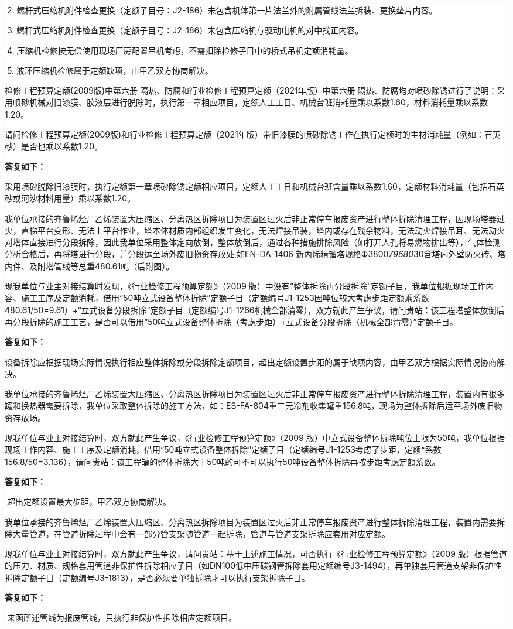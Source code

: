 ​    2. 螺杆式压缩机附件检查更换（定额子目号：J2-186）未包含机体第一片法兰外的附属管线法兰拆装、更换垫片内容。

​    3. 螺杆式压缩机附件检查更换（定额子目号：J2-186）未包含压缩机与驱动电机的对中找正内容。

​    4. 压缩机检修按无偿使用现场厂房配置吊机考虑，不需扣除检修子目中的桥式吊机定额消耗量。

​    5. 液环压缩机检修属于定额缺项，由甲乙双方协商解决。



检修工程预算定额(2009版)中第六册 隔热、防腐和行业检修工程预算定额（2021年版）中第六册 隔热、防腐均对喷砂除锈进行了说明：采用喷砂机械对旧漆膜、胶液层进行脱除时，执行第一章相应项目，定额人工工日、机械台班消耗量乘以系数1.60，材料消耗量乘以系数1.20。

请问检修工程预算定额(2009版)和行业检修工程预算定额（2021年版）带旧漆膜的喷砂除锈工作在执行定额时的主材消耗量（例如：石英砂）是否也乘以系数1.20。

**答复如下：**

​    采用喷砂脱除旧漆膜时，执行定额第一章喷砂除锈定额相应项目，定额人工工日和机械台班含量乘以系数1.60，定额材料消耗量（包括石英砂或河沙材料用量）乘以系数1.20。



我单位承接的齐鲁烯烃厂乙烯装置大压缩区、分离热区拆除项目为装置区过火后非正常停车报废资产进行整体拆除清理工程，因现场塔器过火，直梯平台变形、无法上平台作业，塔本体材质内部组织发生变化，无法焊接吊装，塔内或存在残余物料，无法动火焊接吊耳、无法动火对塔体直接进行分段拆除，因此我单位采用整体定向放倒，整体放倒后，通过各种措施排除风险（如打开人孔将易燃物排出等），气体检测分析合格后，再将塔进行分段，并分段运至场外废旧物资存放处,如EN-DA-1406 新丙烯精镏塔规格Ф3800*79680*30含塔内外壁防火砖、塔内件、及附塔管线等总重480.61吨（后附图）。

现我单位与业主对接结算时发现，《行业检修工程预算定额》（2009 版）中没有“整体拆除再分段拆除”定额子目，我单位根据现场工作内容、施工工序及定额消耗，借用“50吨立式设备整体拆除”定额子目（定额编号J1-1253因吨位较大考虑步距定额乘系数480.61/50=9.61）+“立式设备分段拆除”定额子目（定额编号J1-1266机械全部清零），双方就此产生争议，请问贵站：该工程塔整体放倒后再分段拆除的施工工艺，是否可以借用“50吨立式设备整体拆除（考虑步距）+立式设备分段拆除（机械全部清零）”定额子目。



**答复如下：**

 

​    设备拆除应根据现场实际情况执行相应整体拆除或分段拆除定额项目，超出定额设置步距的属于缺项内容，由甲乙双方根据实际情况协商解决。



 

 

 

我单位承接的齐鲁烯烃厂乙烯装置大压缩区、分离热区拆除项目为装置区过火后非正常停车报废资产进行整体拆除清理工程，装置内有很多罐和换热器需要拆除，我单位采取整体拆除的施工方法，如：ES-FA-804重三元冷剂收集罐重156.8吨，现场为整体拆除后运至场外废旧物资存放场。

 

现我单位与业主对接结算时，双方就此产生争议，《行业检修工程预算定额》（2009 版）中立式设备整体拆除吨位上限为50吨，我单位根据现场工作内容、施工工序及定额消耗，借用“50吨立式设备整体拆除”定额子目（定额编号J1-1253考虑了步距，定额*系数156.8/50=3.136），请问贵站：该工程罐的整体拆除大于50吨的可不可以执行50吨设备整体拆除再按步距考虑定额系数。

**答复如下：**

​    超出定额设置最大步距，甲乙双方协商解决。



 

我单位承接的齐鲁烯烃厂乙烯装置大压缩区、分离热区拆除项目为装置区过火后非正常停车报废资产进行整体拆除清理工程，装置内需要拆除大量管道，在管道拆除过程中会有一部分管支架随管道一起拆除，管道与管道支架拆除应套用对应定额。

现我单位与业主对接结算时，双方就此产生争议，请问贵站：基于上述施工情况，可否执行《行业检修工程预算定额》（2009 版）根据管道的压力、材质、规格套用管道非保护性拆除相应子目（如DN100低中压碳钢管拆除套用定额编号J3-1494），再单独套用管道支架非保护性拆除定额子目（定额编号J3-1813），是否必须要单独拆除才可以执行支架拆除子目。

**答复如下：**

​    来函所述管线为报废管线，只执行非保护性拆除相应定额项目。
